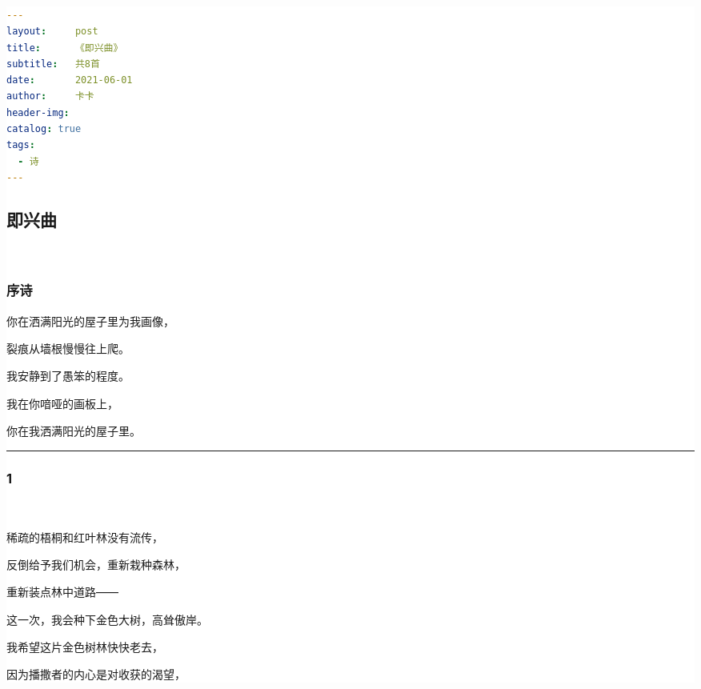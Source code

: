 ```yaml
---
layout:     post
title:      《即兴曲》
subtitle:   共8首
date:       2021-06-01
author:     卡卡
header-img: 
catalog: true
tags:
  - 诗
---
```


## 即兴曲

<br>

### 序诗

 

你在洒满阳光的屋子里为我画像，

裂痕从墙根慢慢往上爬。

我安静到了愚笨的程度。

我在你喑哑的画板上，

你在我洒满阳光的屋子里。

 

---

 

 

 

 

 

 

### 1

 <br>

稀疏的梧桐和红叶林没有流传，

反倒给予我们机会，重新栽种森林，

重新装点林中道路——

这一次，我会种下金色大树，高耸傲岸。

我希望这片金色树林快快老去，

因为播撒者的内心是对收获的渴望，
